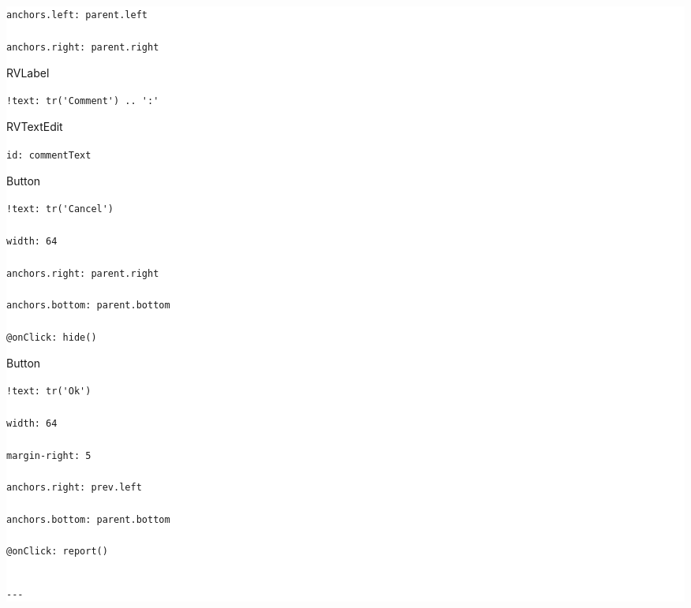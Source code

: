    anchors.left: parent.left

    anchors.right: parent.right

  RVLabel

    !text: tr('Comment') .. ':'

  RVTextEdit

    id: commentText

  Button

    !text: tr('Cancel')

    width: 64

    anchors.right: parent.right

    anchors.bottom: parent.bottom

    @onClick: hide()

  Button

    !text: tr('Ok')

    width: 64

    margin-right: 5

    anchors.right: prev.left

    anchors.bottom: parent.bottom

    @onClick: report()

```

---
